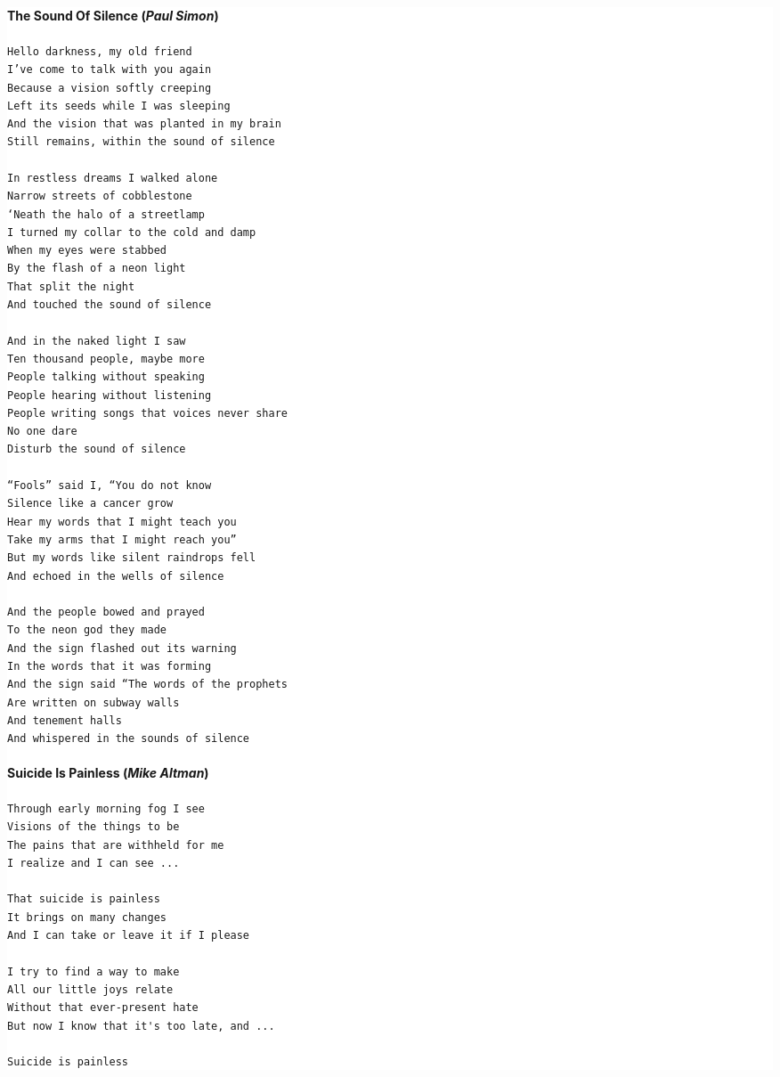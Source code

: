 <a name="s"></a>
<a name="sound"></a>
#### The Sound Of Silence (_Paul Simon_)

  ```
  Hello darkness, my old friend
  I’ve come to talk with you again
  Because a vision softly creeping
  Left its seeds while I was sleeping
  And the vision that was planted in my brain
  Still remains, within the sound of silence

  In restless dreams I walked alone
  Narrow streets of cobblestone
  ‘Neath the halo of a streetlamp
  I turned my collar to the cold and damp
  When my eyes were stabbed
  By the flash of a neon light
  That split the night
  And touched the sound of silence

  And in the naked light I saw
  Ten thousand people, maybe more
  People talking without speaking
  People hearing without listening
  People writing songs that voices never share
  No one dare
  Disturb the sound of silence

  “Fools” said I, “You do not know
  Silence like a cancer grow
  Hear my words that I might teach you
  Take my arms that I might reach you”
  But my words like silent raindrops fell
  And echoed in the wells of silence

  And the people bowed and prayed
  To the neon god they made
  And the sign flashed out its warning
  In the words that it was forming
  And the sign said “The words of the prophets
  Are written on subway walls
  And tenement halls
  And whispered in the sounds of silence
  ```

<a name="suicide"></a>
#### Suicide Is Painless (_Mike Altman_)

  ```
  Through early morning fog I see
  Visions of the things to be
  The pains that are withheld for me
  I realize and I can see ...

  That suicide is painless
  It brings on many changes
  And I can take or leave it if I please

  I try to find a way to make
  All our little joys relate
  Without that ever-present hate
  But now I know that it's too late, and ...

  Suicide is painless
  ```